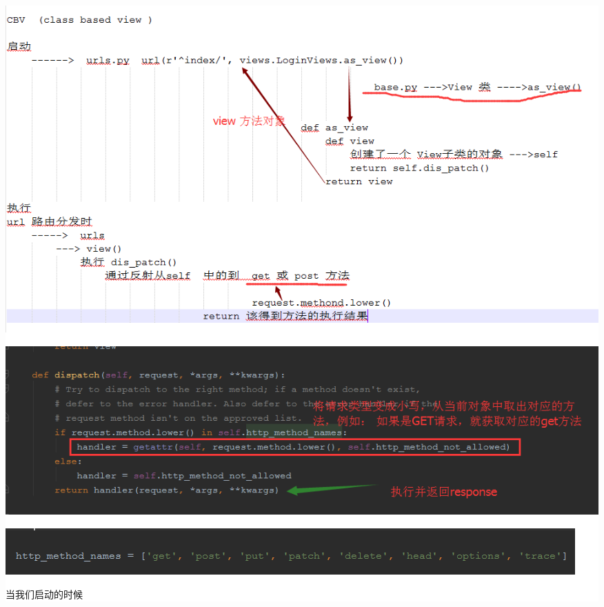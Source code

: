 ![91d826112f73f430bbec57e074afe0be.png](django启动之后，一些源码分析\4.png)


![5e0914dfbfdbec41a577273728643513.png](django启动之后，一些源码分析\5.png)

![aa956b930576d5c350b2ad2e8ac804aa.png](django启动之后，一些源码分析\6.png)

当我们启动的时候